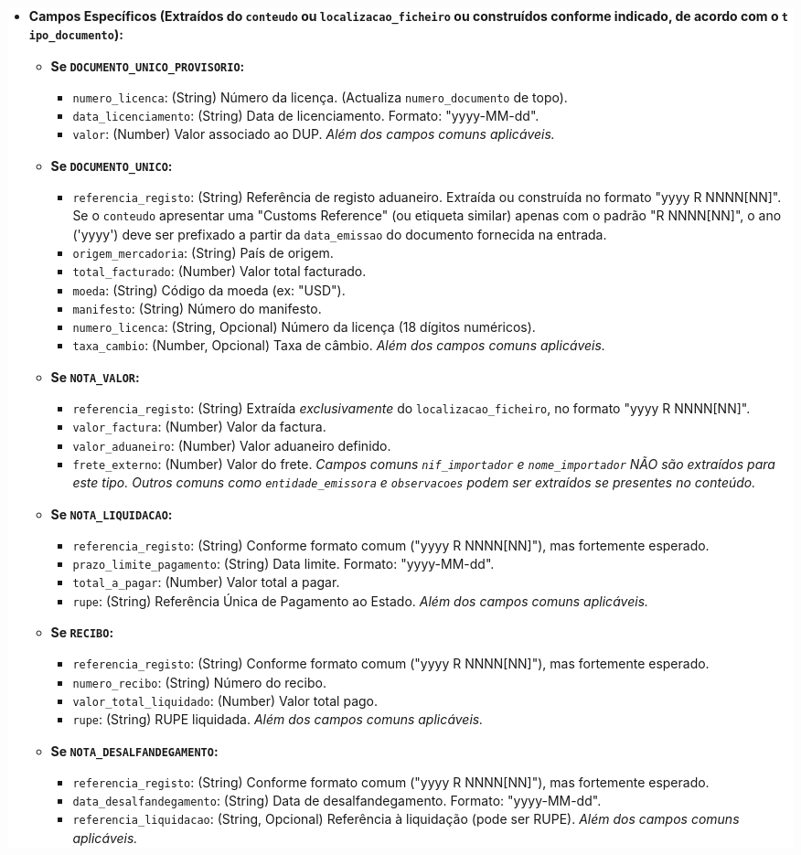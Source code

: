  - **Campos Específicos (Extraídos do `conteudo` ou `localizacao_ficheiro` ou construídos conforme indicado, de acordo com o `tipo_documento`):**

    - **Se `DOCUMENTO_UNICO_PROVISORIO`:**

      - `numero_licenca`: (String) Número da licença. (Actualiza `numero_documento` de topo).
      - `data_licenciamento`: (String) Data de licenciamento. Formato: "yyyy-MM-dd".
      - `valor`: (Number) Valor associado ao DUP.
        _Além dos campos comuns aplicáveis._

    - **Se `DOCUMENTO_UNICO`:**

      - `referencia_registo`: (String) Referência de registo aduaneiro. Extraída ou construída no formato "yyyy R NNNN[NN]". Se o `conteudo` apresentar uma "Customs Reference" (ou etiqueta similar) apenas com o padrão "R NNNN[NN]", o ano ('yyyy') deve ser prefixado a partir da `data_emissao` do documento fornecida na entrada.
      - `origem_mercadoria`: (String) País de origem.
      - `total_facturado`: (Number) Valor total facturado.
      - `moeda`: (String) Código da moeda (ex: "USD").
      - `manifesto`: (String) Número do manifesto.
      - `numero_licenca`: (String, Opcional) Número da licença (18 dígitos numéricos).
      - `taxa_cambio`: (Number, Opcional) Taxa de câmbio.
        _Além dos campos comuns aplicáveis._

    - **Se `NOTA_VALOR`:**

      - `referencia_registo`: (String) Extraída _exclusivamente_ do `localizacao_ficheiro`, no formato "yyyy R NNNN[NN]".
      - `valor_factura`: (Number) Valor da factura.
      - `valor_aduaneiro`: (Number) Valor aduaneiro definido.
      - `frete_externo`: (Number) Valor do frete.
        _Campos comuns `nif_importador` e `nome_importador` NÃO são extraídos para este tipo. Outros comuns como `entidade_emissora` e `observacoes` podem ser extraídos se presentes no conteúdo._

    - **Se `NOTA_LIQUIDACAO`:**

      - `referencia_registo`: (String) Conforme formato comum ("yyyy R NNNN[NN]"), mas fortemente esperado.
      - `prazo_limite_pagamento`: (String) Data limite. Formato: "yyyy-MM-dd".
      - `total_a_pagar`: (Number) Valor total a pagar.
      - `rupe`: (String) Referência Única de Pagamento ao Estado.
        _Além dos campos comuns aplicáveis._

    - **Se `RECIBO`:**

      - `referencia_registo`: (String) Conforme formato comum ("yyyy R NNNN[NN]"), mas fortemente esperado.
      - `numero_recibo`: (String) Número do recibo.
      - `valor_total_liquidado`: (Number) Valor total pago.
      - `rupe`: (String) RUPE liquidada.
        _Além dos campos comuns aplicáveis._

    - **Se `NOTA_DESALFANDEGAMENTO`:**

      - `referencia_registo`: (String) Conforme formato comum ("yyyy R NNNN[NN]"), mas fortemente esperado.
      - `data_desalfandegamento`: (String) Data de desalfandegamento. Formato: "yyyy-MM-dd".
      - `referencia_liquidacao`: (String, Opcional) Referência à liquidação (pode ser RUPE).
        _Além dos campos comuns aplicáveis._
